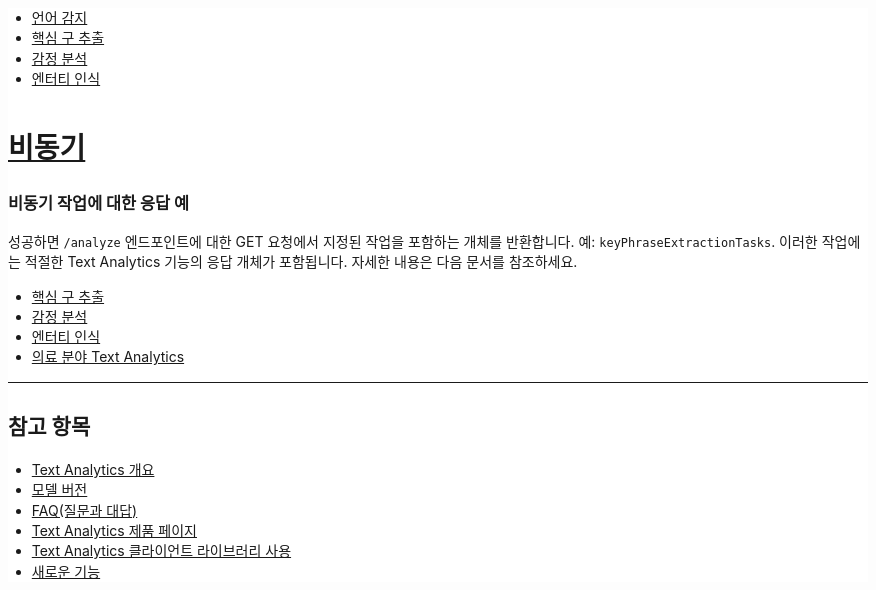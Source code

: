+ [언어 감지](text-analytics-how-to-language-detection.md#step-3-view-the-results)
+ [핵심 구 추출](text-analytics-how-to-keyword-extraction.md#step-3-view-results)
+ [감정 분석](text-analytics-how-to-sentiment-analysis.md#view-the-results)
+ [엔터티 인식](text-analytics-how-to-entity-linking.md#view-results)

# <a name="asynchronous"></a>[비동기](#tab/asynchronous)

### <a name="example-responses-for-asynchronous-operations"></a>비동기 작업에 대한 응답 예

성공하면 `/analyze` 엔드포인트에 대한 GET 요청에서 지정된 작업을 포함하는 개체를 반환합니다. 예: `keyPhraseExtractionTasks`. 이러한 작업에는 적절한 Text Analytics 기능의 응답 개체가 포함됩니다. 자세한 내용은 다음 문서를 참조하세요.

+ [핵심 구 추출](text-analytics-how-to-keyword-extraction.md#step-3-view-results)
+ [감정 분석](text-analytics-how-to-sentiment-analysis.md#view-the-results)
+ [엔터티 인식](text-analytics-how-to-entity-linking.md#view-results)
+ [의료 분야 Text Analytics](text-analytics-for-health.md#hosted-asynchronous-web-api-response)

--- 

## <a name="see-also"></a>참고 항목

* [Text Analytics 개요](../overview.md)
* [모델 버전](../concepts/model-versioning.md)
* [FAQ(질문과 대답)](../text-analytics-resource-faq.md)</br>
* [Text Analytics 제품 페이지](//go.microsoft.com/fwlink/?LinkID=759712)
* [Text Analytics 클라이언트 라이브러리 사용](../quickstarts/client-libraries-rest-api.md)
* [새로운 기능](../whats-new.md)
